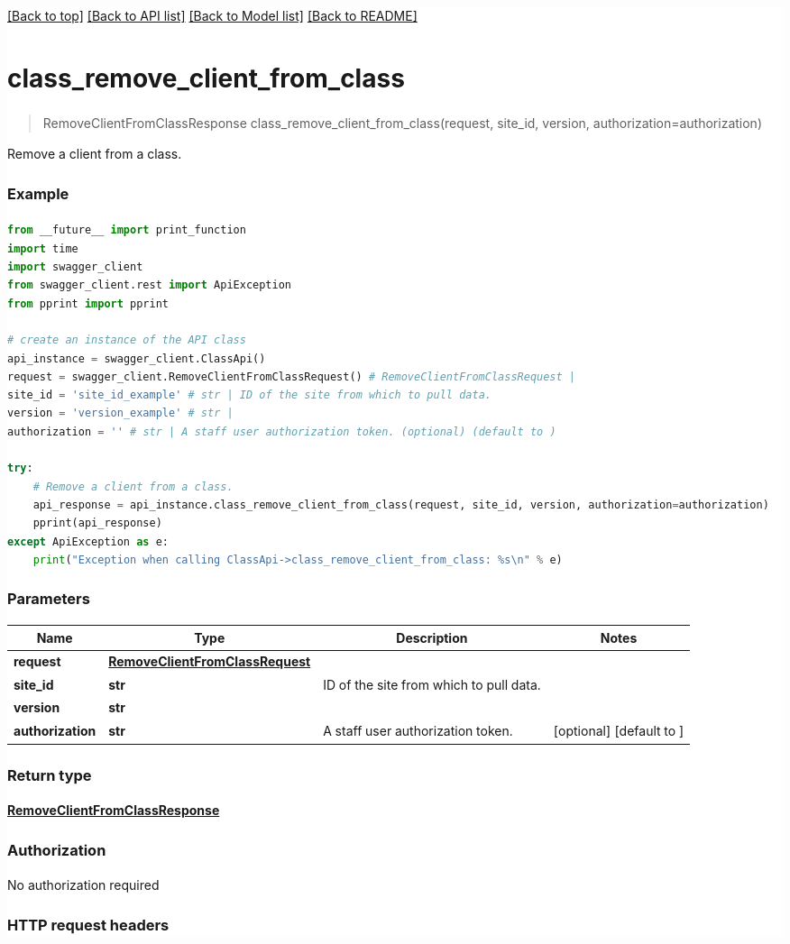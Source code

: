 [[Back to top]](#) [[Back to API list]](../README.md#documentation-for-api-endpoints) [[Back to Model list]](../README.md#documentation-for-models) [[Back to README]](../README.md)

# **class_remove_client_from_class**
> RemoveClientFromClassResponse class_remove_client_from_class(request, site_id, version, authorization=authorization)

Remove a client from a class.

### Example
```python
from __future__ import print_function
import time
import swagger_client
from swagger_client.rest import ApiException
from pprint import pprint

# create an instance of the API class
api_instance = swagger_client.ClassApi()
request = swagger_client.RemoveClientFromClassRequest() # RemoveClientFromClassRequest | 
site_id = 'site_id_example' # str | ID of the site from which to pull data.
version = 'version_example' # str | 
authorization = '' # str | A staff user authorization token. (optional) (default to )

try:
    # Remove a client from a class.
    api_response = api_instance.class_remove_client_from_class(request, site_id, version, authorization=authorization)
    pprint(api_response)
except ApiException as e:
    print("Exception when calling ClassApi->class_remove_client_from_class: %s\n" % e)
```

### Parameters

Name | Type | Description  | Notes
------------- | ------------- | ------------- | -------------
 **request** | [**RemoveClientFromClassRequest**](RemoveClientFromClassRequest.md)|  | 
 **site_id** | **str**| ID of the site from which to pull data. | 
 **version** | **str**|  | 
 **authorization** | **str**| A staff user authorization token. | [optional] [default to ]

### Return type

[**RemoveClientFromClassResponse**](RemoveClientFromClassResponse.md)

### Authorization

No authorization required

### HTTP request headers
